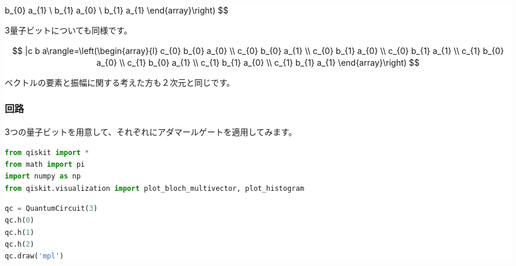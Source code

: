 b_{0} a_{1} \\
b_{1} a_{0} \\
b_{1} a_{1}
\end{array}\right)
$$

3量子ビットについても同様です。

$$
|c b a\rangle=\left(\begin{array}{l}
c_{0} b_{0} a_{0} \\
c_{0} b_{0} a_{1} \\
c_{0} b_{1} a_{0} \\
c_{0} b_{1} a_{1} \\
c_{1} b_{0} a_{0} \\
c_{1} b_{0} a_{1} \\
c_{1} b_{1} a_{0} \\
c_{1} b_{1} a_{1}
\end{array}\right)
$$

ベクトルの要素と振幅に関する考えた方も２次元と同じです。

### 回路

3つの量子ビットを用意して、それぞれにアダマールゲートを適用してみます。


```python
from qiskit import *
from math import pi
import numpy as np
from qiskit.visualization import plot_bloch_multivector, plot_histogram
```


```python
qc = QuantumCircuit(3)
qc.h(0)
qc.h(1)
qc.h(2)
qc.draw('mpl')
```




    